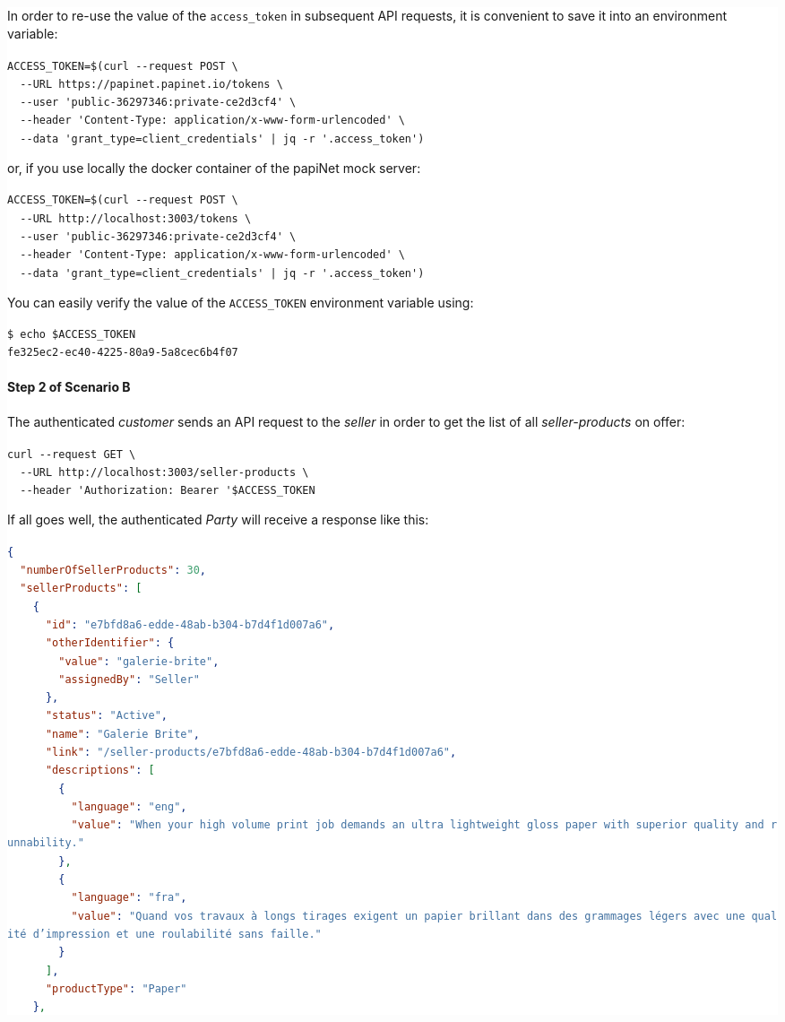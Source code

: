 In order to re-use the value of the `access_token` in subsequent API requests, it is convenient to save it into an environment variable:

```text
ACCESS_TOKEN=$(curl --request POST \
  --URL https://papinet.papinet.io/tokens \
  --user 'public-36297346:private-ce2d3cf4' \
  --header 'Content-Type: application/x-www-form-urlencoded' \
  --data 'grant_type=client_credentials' | jq -r '.access_token')
```

or, if you use locally the docker container of the papiNet mock server:

```text
ACCESS_TOKEN=$(curl --request POST \
  --URL http://localhost:3003/tokens \
  --user 'public-36297346:private-ce2d3cf4' \
  --header 'Content-Type: application/x-www-form-urlencoded' \
  --data 'grant_type=client_credentials' | jq -r '.access_token')
```

You can easily verify the value of the `ACCESS_TOKEN` environment variable using:

```text
$ echo $ACCESS_TOKEN
fe325ec2-ec40-4225-80a9-5a8cec6b4f07
```

#### Step 2 of Scenario B

The authenticated _customer_ sends an API request to the _seller_ in order to get the list of all _seller-products_ on offer:

```text
curl --request GET \
  --URL http://localhost:3003/seller-products \
  --header 'Authorization: Bearer '$ACCESS_TOKEN
```



If all goes well, the authenticated _Party_ will receive a response like this:

```json
{
  "numberOfSellerProducts": 30,
  "sellerProducts": [
    {
      "id": "e7bfd8a6-edde-48ab-b304-b7d4f1d007a6",
      "otherIdentifier": {
        "value": "galerie-brite",
        "assignedBy": "Seller"
      },
      "status": "Active",
      "name": "Galerie Brite",
      "link": "/seller-products/e7bfd8a6-edde-48ab-b304-b7d4f1d007a6",
      "descriptions": [
        {
          "language": "eng",
          "value": "When your high volume print job demands an ultra lightweight gloss paper with superior quality and runnability."
        },
        {
          "language": "fra",
          "value": "Quand vos travaux à longs tirages exigent un papier brillant dans des grammages légers avec une qualité d’impression et une roulabilité sans faille."
        }
      ],
      "productType": "Paper"
    },
```